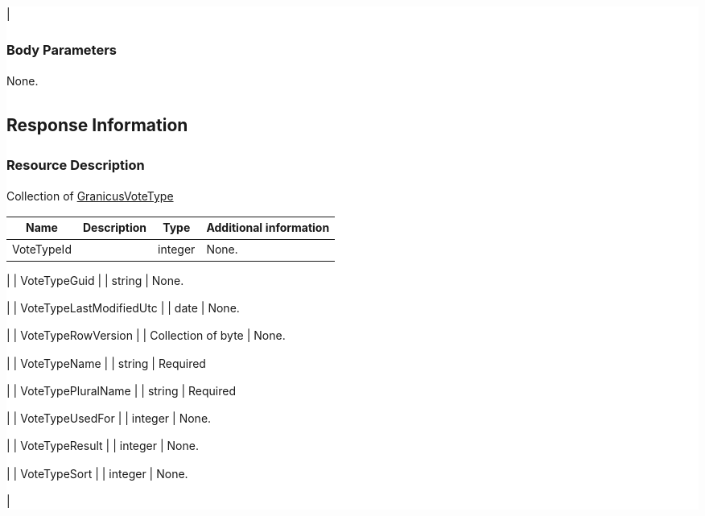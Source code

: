  |

### Body Parameters

None.

Response Information
--------------------

### Resource Description

Collection of [GranicusVoteType](https://webapi.legistar.com/Help/ResourceModel?modelName=GranicusVoteType)

| Name | Description | Type | Additional information |
| --- | --- | --- | --- |
| VoteTypeId |  | integer | None.
 |
| VoteTypeGuid |  | string | None.

 |
| VoteTypeLastModifiedUtc |  | date | None.

 |
| VoteTypeRowVersion |  | Collection of byte | None.

 |
| VoteTypeName |  | string | Required

 |
| VoteTypePluralName |  | string | Required

 |
| VoteTypeUsedFor |  | integer | None.

 |
| VoteTypeResult |  | integer | None.

 |
| VoteTypeSort |  | integer | None.

 |
